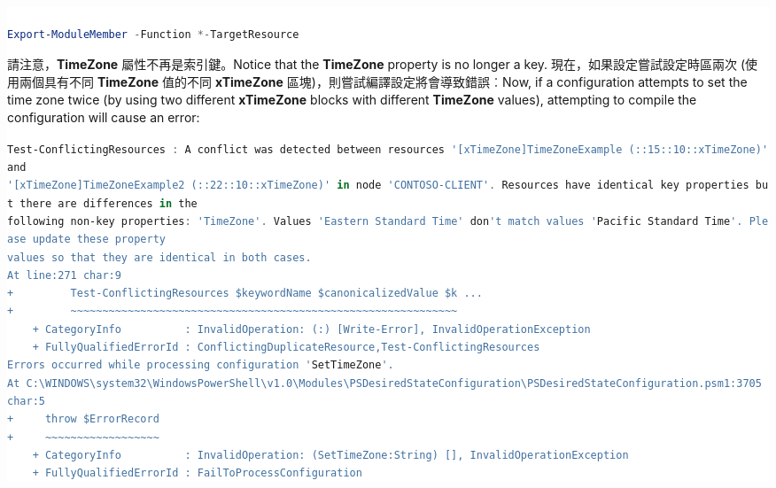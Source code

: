 ```powershell

Export-ModuleMember -Function *-TargetResource
```

<span data-ttu-id="7c5ff-122">請注意，**TimeZone** 屬性不再是索引鍵。</span><span class="sxs-lookup"><span data-stu-id="7c5ff-122">Notice that the **TimeZone** property is no longer a key.</span></span> <span data-ttu-id="7c5ff-123">現在，如果設定嘗試設定時區兩次 (使用兩個具有不同 **TimeZone** 值的不同 **xTimeZone** 區塊)，則嘗試編譯設定將會導致錯誤︰</span><span class="sxs-lookup"><span data-stu-id="7c5ff-123">Now, if a configuration attempts to set the time zone twice (by using two different **xTimeZone** blocks with different **TimeZone** values), attempting to compile the configuration will cause an error:</span></span>

```powershell
Test-ConflictingResources : A conflict was detected between resources '[xTimeZone]TimeZoneExample (::15::10::xTimeZone)' and 
'[xTimeZone]TimeZoneExample2 (::22::10::xTimeZone)' in node 'CONTOSO-CLIENT'. Resources have identical key properties but there are differences in the 
following non-key properties: 'TimeZone'. Values 'Eastern Standard Time' don't match values 'Pacific Standard Time'. Please update these property 
values so that they are identical in both cases.
At line:271 char:9
+         Test-ConflictingResources $keywordName $canonicalizedValue $k ...
+         ~~~~~~~~~~~~~~~~~~~~~~~~~~~~~~~~~~~~~~~~~~~~~~~~~~~~~~~~~~~~~
    + CategoryInfo          : InvalidOperation: (:) [Write-Error], InvalidOperationException
    + FullyQualifiedErrorId : ConflictingDuplicateResource,Test-ConflictingResources
Errors occurred while processing configuration 'SetTimeZone'.
At C:\WINDOWS\system32\WindowsPowerShell\v1.0\Modules\PSDesiredStateConfiguration\PSDesiredStateConfiguration.psm1:3705 char:5
+     throw $ErrorRecord
+     ~~~~~~~~~~~~~~~~~~
    + CategoryInfo          : InvalidOperation: (SetTimeZone:String) [], InvalidOperationException
    + FullyQualifiedErrorId : FailToProcessConfiguration
```
   
